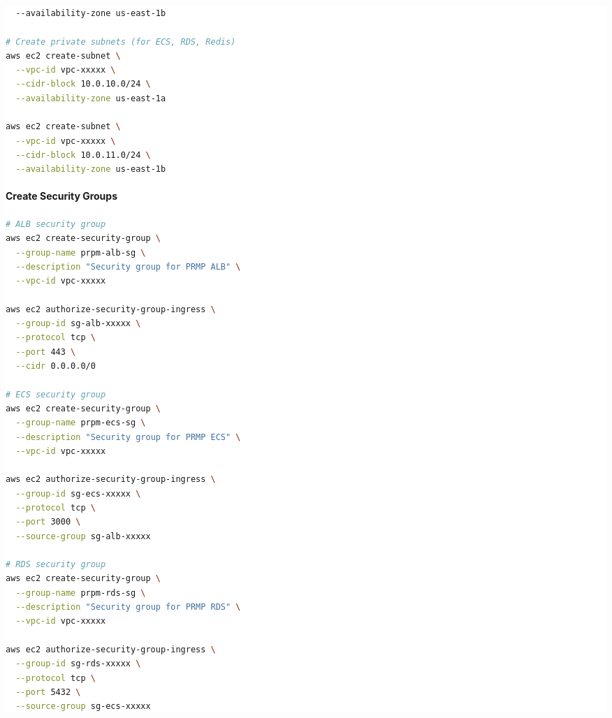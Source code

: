 ```bash
  --availability-zone us-east-1b

# Create private subnets (for ECS, RDS, Redis)
aws ec2 create-subnet \
  --vpc-id vpc-xxxxx \
  --cidr-block 10.0.10.0/24 \
  --availability-zone us-east-1a

aws ec2 create-subnet \
  --vpc-id vpc-xxxxx \
  --cidr-block 10.0.11.0/24 \
  --availability-zone us-east-1b
```

#### Create Security Groups
```bash
# ALB security group
aws ec2 create-security-group \
  --group-name prpm-alb-sg \
  --description "Security group for PRMP ALB" \
  --vpc-id vpc-xxxxx

aws ec2 authorize-security-group-ingress \
  --group-id sg-alb-xxxxx \
  --protocol tcp \
  --port 443 \
  --cidr 0.0.0.0/0

# ECS security group
aws ec2 create-security-group \
  --group-name prpm-ecs-sg \
  --description "Security group for PRMP ECS" \
  --vpc-id vpc-xxxxx

aws ec2 authorize-security-group-ingress \
  --group-id sg-ecs-xxxxx \
  --protocol tcp \
  --port 3000 \
  --source-group sg-alb-xxxxx

# RDS security group
aws ec2 create-security-group \
  --group-name prpm-rds-sg \
  --description "Security group for PRMP RDS" \
  --vpc-id vpc-xxxxx

aws ec2 authorize-security-group-ingress \
  --group-id sg-rds-xxxxx \
  --protocol tcp \
  --port 5432 \
  --source-group sg-ecs-xxxxx
```
